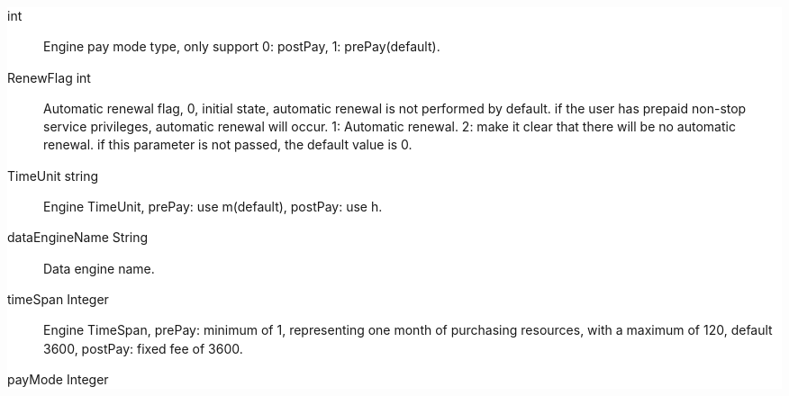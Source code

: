 </span>
        <span class="property-indicator"></span>
        <span class="property-type">int</span>
    </dt>
    <dd><p>Engine pay mode type, only support 0: postPay, 1: prePay(default).</p>
</dd><dt class="property-optional property-replacement"
            title="Optional">
        <span id="renewflag_go">
<a data-swiftype-name="resource-property" data-swiftype-type="text" href="#renewflag_go" style="color: inherit; text-decoration: inherit;">Renew<wbr>Flag</a>
</span>
        <span class="property-indicator"></span>
        <span class="property-type">int</span>
    </dt>
    <dd><p>Automatic renewal flag, 0, initial state, automatic renewal is not performed by default. if the user has prepaid non-stop service privileges, automatic renewal will occur. 1: Automatic renewal. 2: make it clear that there will be no automatic renewal. if this parameter is not passed, the default value is 0.</p>
</dd><dt class="property-optional property-replacement"
            title="Optional">
        <span id="timeunit_go">
<a data-swiftype-name="resource-property" data-swiftype-type="text" href="#timeunit_go" style="color: inherit; text-decoration: inherit;">Time<wbr>Unit</a>
</span>
        <span class="property-indicator"></span>
        <span class="property-type">string</span>
    </dt>
    <dd><p>Engine TimeUnit, prePay: use m(default), postPay: use h.</p>
</dd></dl>
</pulumi-choosable>
</div>

<div>
<pulumi-choosable type="language" values="java">
<dl class="resources-properties"><dt class="property-required property-replacement"
            title="Required">
        <span id="dataenginename_java">
<a data-swiftype-name="resource-property" data-swiftype-type="text" href="#dataenginename_java" style="color: inherit; text-decoration: inherit;">data<wbr>Engine<wbr>Name</a>
</span>
        <span class="property-indicator"></span>
        <span class="property-type">String</span>
    </dt>
    <dd><p>Data engine name.</p>
</dd><dt class="property-required property-replacement"
            title="Required">
        <span id="timespan_java">
<a data-swiftype-name="resource-property" data-swiftype-type="text" href="#timespan_java" style="color: inherit; text-decoration: inherit;">time<wbr>Span</a>
</span>
        <span class="property-indicator"></span>
        <span class="property-type">Integer</span>
    </dt>
    <dd><p>Engine TimeSpan, prePay: minimum of 1, representing one month of purchasing resources, with a maximum of 120, default 3600, postPay: fixed fee of 3600.</p>
</dd><dt class="property-optional property-replacement"
            title="Optional">
        <span id="paymode_java">
<a data-swiftype-name="resource-property" data-swiftype-type="text" href="#paymode_java" style="color: inherit; text-decoration: inherit;">pay<wbr>Mode</a>
</span>
        <span class="property-indicator"></span>
        <span class="property-type">Integer</span>
    </dt>